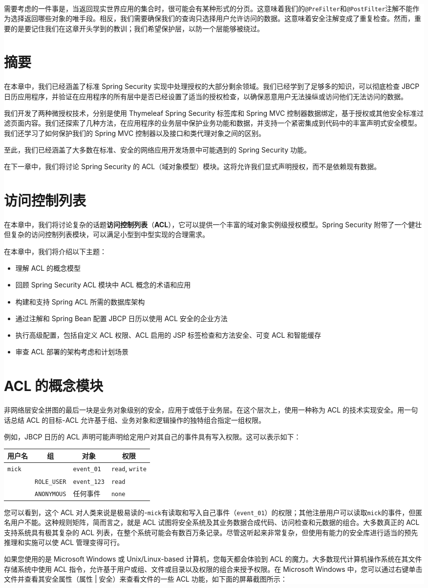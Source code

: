 需要考虑的一件事是，当返回现实世界应用的集合时，很可能会有某种形式的分页。这意味着我们的`@PreFilter`和`@PostFilter`注解不能作为选择返回哪些对象的唯手段。相反，我们需要确保我们的查询只选择用户允许访问的数据。这意味着安全注解变成了重复检查。然而，重要的是要记住我们在这章开头学到的教训；我们希望保护层，以防一个层能够被绕过。

# 摘要

在本章中，我们已经涵盖了标准 Spring Security 实现中处理授权的大部分剩余领域。我们已经学到了足够多的知识，可以彻底检查 JBCP 日历应用程序，并验证在应用程序的所有层中是否已经设置了适当的授权检查，以确保恶意用户无法操纵或访问他们无法访问的数据。

我们开发了两种微授权技术，分别是使用 Thymeleaf Spring Security 标签库和 Spring MVC 控制器数据绑定，基于授权或其他安全标准过滤页面内容。我们还探索了几种方法，在应用程序的业务层中保护业务功能和数据，并支持一个紧密集成到代码中的丰富声明式安全模型。我们还学习了如何保护我们的 Spring MVC 控制器以及接口和类代理对象之间的区别。

至此，我们已经涵盖了大多数在标准、安全的网络应用开发场景中可能遇到的 Spring Security 功能。

在下一章中，我们将讨论 Spring Security 的 ACL（域对象模型）模块。这将允许我们显式声明授权，而不是依赖现有数据。

# 访问控制列表

在本章中，我们将讨论复杂的话题**访问控制列表**（**ACL**），它可以提供一个丰富的域对象实例级授权模型。Spring Security 附带了一个健壮但复杂的访问控制列表模块，可以满足小型到中型实现的合理需求。

在本章中，我们将介绍以下主题：

+   理解 ACL 的概念模型

+   回顾 Spring Security ACL 模块中 ACL 概念的术语和应用

+   构建和支持 Spring ACL 所需的数据库架构

+   通过注解和 Spring Bean 配置 JBCP 日历以使用 ACL 安全的企业方法

+   执行高级配置，包括自定义 ACL 权限、ACL 启用的 JSP 标签检查和方法安全、可变 ACL 和智能缓存

+   审查 ACL 部署的架构考虑和计划场景

# ACL 的概念模块

非网络层安全拼图的最后一块是业务对象级别的安全，应用于或低于业务层。在这个层次上，使用一种称为 ACL 的技术实现安全。用一句话总结 ACL 的目标-ACL 允许基于组、业务对象和逻辑操作的独特组合指定一组权限。

例如，JBCP 日历的 ACL 声明可能声明给定用户对其自己的事件具有写入权限。这可以表示如下：

| **用户名** | **组** | **对象** | **权限** |
| --- | --- | --- | --- |
| `mick` |  | `event_01` | `read`, `write` |
|  | `ROLE_USER` | `event_123` | `read` |
|  | `ANONYMOUS` | 任何事件 | `none` |

您可以看到，这个 ACL 对人类来说是极易读的-`mick`有读取和写入自己事件（`event_01`）的权限；其他注册用户可以读取`mick`的事件，但匿名用户不能。这种规则矩阵，简而言之，就是 ACL 试图将安全系统及其业务数据合成代码、访问检查和元数据的组合。大多数真正的 ACL 支持系统具有极其复杂的 ACL 列表，在整个系统可能会有数百万条记录。尽管这听起来非常复杂，但使用有能力的安全库进行适当的预先推理和实施可以使 ACL 管理变得可行。

如果您使用的是 Microsoft Windows 或 Unix/Linux-based 计算机，您每天都会体验到 ACL 的魔力。大多数现代计算机操作系统在其文件存储系统中使用 ACL 指令，允许基于用户或组、文件或目录以及权限的组合来授予权限。在 Microsoft Windows 中，您可以通过右键单击文件并查看其安全属性（属性 | 安全）来查看文件的一些 ACL 功能，如下面的屏幕截图所示：
